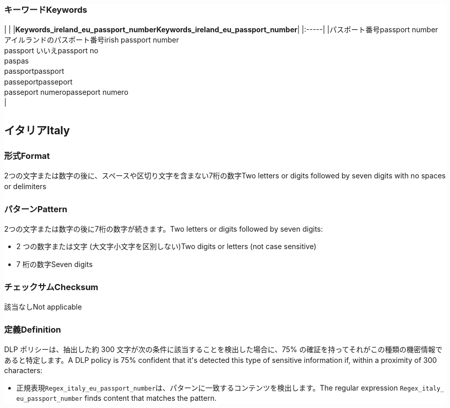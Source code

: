 ### <a name="keywords"></a><span data-ttu-id="d9a8f-315">キーワード</span><span class="sxs-lookup"><span data-stu-id="d9a8f-315">Keywords</span></span>

<span data-ttu-id="d9a8f-316">| |</span><span class="sxs-lookup"><span data-stu-id="d9a8f-316"></span></span>
|<span data-ttu-id="d9a8f-317">**Keywords_ireland_eu_passport_number**</span><span class="sxs-lookup"><span data-stu-id="d9a8f-317">**Keywords_ireland_eu_passport_number**</span></span>|
|:-----|
|<span data-ttu-id="d9a8f-318">パスポート番号</span><span class="sxs-lookup"><span data-stu-id="d9a8f-318">passport number</span></span>  <br/> <span data-ttu-id="d9a8f-319">アイルランドのパスポート番号</span><span class="sxs-lookup"><span data-stu-id="d9a8f-319">irish passport number</span></span>  <br/> <span data-ttu-id="d9a8f-320">passport いいえ</span><span class="sxs-lookup"><span data-stu-id="d9a8f-320">passport no</span></span>  <br/> <span data-ttu-id="d9a8f-321">pas</span><span class="sxs-lookup"><span data-stu-id="d9a8f-321">pas</span></span>  <br/> <span data-ttu-id="d9a8f-322">passport</span><span class="sxs-lookup"><span data-stu-id="d9a8f-322">passport</span></span>  <br/> <span data-ttu-id="d9a8f-323">passeport</span><span class="sxs-lookup"><span data-stu-id="d9a8f-323">passeport</span></span>  <br/> <span data-ttu-id="d9a8f-324">passeport numero</span><span class="sxs-lookup"><span data-stu-id="d9a8f-324">passeport numero</span></span>  <br/> |
   
## <a name="italy"></a><span data-ttu-id="d9a8f-325">イタリア</span><span class="sxs-lookup"><span data-stu-id="d9a8f-325">Italy</span></span>

### <a name="format"></a><span data-ttu-id="d9a8f-326">形式</span><span class="sxs-lookup"><span data-stu-id="d9a8f-326">Format</span></span>

<span data-ttu-id="d9a8f-327">2つの文字または数字の後に、スペースや区切り文字を含まない7桁の数字</span><span class="sxs-lookup"><span data-stu-id="d9a8f-327">Two letters or digits followed by seven digits with no spaces or delimiters</span></span>
  
### <a name="pattern"></a><span data-ttu-id="d9a8f-328">パターン</span><span class="sxs-lookup"><span data-stu-id="d9a8f-328">Pattern</span></span>

<span data-ttu-id="d9a8f-329">2つの文字または数字の後に7桁の数字が続きます。</span><span class="sxs-lookup"><span data-stu-id="d9a8f-329">Two letters or digits followed by seven digits:</span></span>
  
- <span data-ttu-id="d9a8f-330">2 つの数字または文字 (大文字小文字を区別しない)</span><span class="sxs-lookup"><span data-stu-id="d9a8f-330">Two digits or letters (not case sensitive)</span></span>
    
- <span data-ttu-id="d9a8f-331">7 桁の数字</span><span class="sxs-lookup"><span data-stu-id="d9a8f-331">Seven digits</span></span>
    
### <a name="checksum"></a><span data-ttu-id="d9a8f-332">チェックサム</span><span class="sxs-lookup"><span data-stu-id="d9a8f-332">Checksum</span></span>

<span data-ttu-id="d9a8f-333">該当なし</span><span class="sxs-lookup"><span data-stu-id="d9a8f-333">Not applicable</span></span>
  
### <a name="definition"></a><span data-ttu-id="d9a8f-334">定義</span><span class="sxs-lookup"><span data-stu-id="d9a8f-334">Definition</span></span>

<span data-ttu-id="d9a8f-335">DLP ポリシーは、抽出した約 300 文字が次の条件に該当することを検出した場合に、75% の確証を持ってそれがこの種類の機密情報であると特定します。</span><span class="sxs-lookup"><span data-stu-id="d9a8f-335">A DLP policy is 75% confident that it's detected this type of sensitive information if, within a proximity of 300 characters:</span></span>
  
- <span data-ttu-id="d9a8f-336">正規表現`Regex_italy_eu_passport_number`は、パターンに一致するコンテンツを検出します。</span><span class="sxs-lookup"><span data-stu-id="d9a8f-336">The regular expression  `Regex_italy_eu_passport_number` finds content that matches the pattern.</span></span> 
    